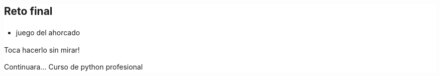 ## Reto final
- juego del ahorcado

Toca hacerlo sin mirar!

Continuara... Curso de python profesional





































